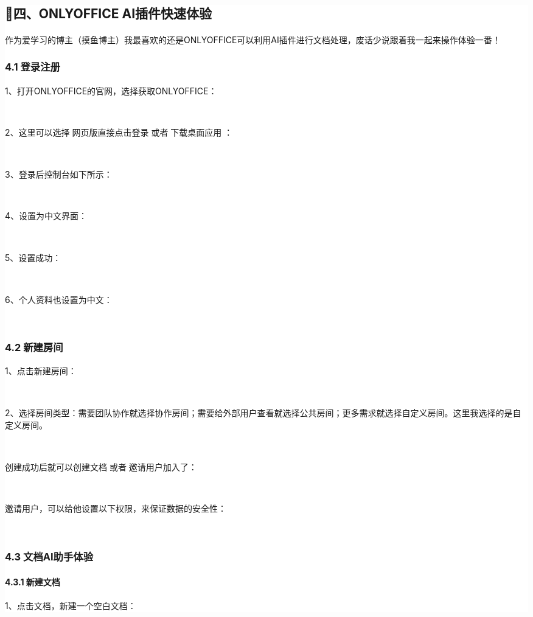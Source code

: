 ## 🚀四、ONLYOFFICE AI插件快速体验

作为爱学习的博主（摸鱼博主）我最喜欢的还是ONLYOFFICE可以利用AI插件进行文档处理，废话少说跟着我一起来操作体验一番！

### 4.1 登录注册

1、打开ONLYOFFICE的官网，选择获取ONLYOFFICE： 

<img src="https://img-blog.csdnimg.cn/img_convert/4f3e3159ec8e53c4131a62485ed94b6a.png" alt="">

2、这里可以选择 网页版直接点击登录 或者 下载桌面应用 ：

<img src="https://img-blog.csdnimg.cn/img_convert/80442ffa247a923924f3cf464e53e4e3.png" alt="">

3、登录后控制台如下所示：

<img src="https://img-blog.csdnimg.cn/img_convert/17e65e37d342acf324478558d0993ba2.png" alt="">

4、设置为中文界面：

<img src="https://img-blog.csdnimg.cn/img_convert/5ce7f9736ef8d4de730821cae8cd6121.png" alt="">

5、设置成功：

<img src="https://img-blog.csdnimg.cn/img_convert/8fb12deba44a785cf4afa7cd7c034389.png" alt="">

6、个人资料也设置为中文：

<img src="https://img-blog.csdnimg.cn/img_convert/597ed6a40077fdcb6dd075d22329fef0.png" alt="">

### 4.2 新建房间

1、点击新建房间：

<img src="https://img-blog.csdnimg.cn/img_convert/6cb99c58d4e933a706f353376e8cd9e1.png" alt="">

2、选择房间类型：需要团队协作就选择协作房间；需要给外部用户查看就选择公共房间；更多需求就选择自定义房间。这里我选择的是自定义房间。

<img src="https://img-blog.csdnimg.cn/img_convert/d997c4ce04ed90d16603b8893d8be1e7.png" alt="">

创建成功后就可以创建文档 或者 邀请用户加入了：

<img src="https://img-blog.csdnimg.cn/img_convert/4496dce130082f5937ccb6487b389682.png" alt="">

邀请用户，可以给他设置以下权限，来保证数据的安全性：

<img src="https://img-blog.csdnimg.cn/img_convert/2055562f02584e5a51aa178b516f2b7d.png" alt="">

### 4.3 文档AI助手体验

#### 4.3.1 新建文档

1、点击文档，新建一个空白文档：
